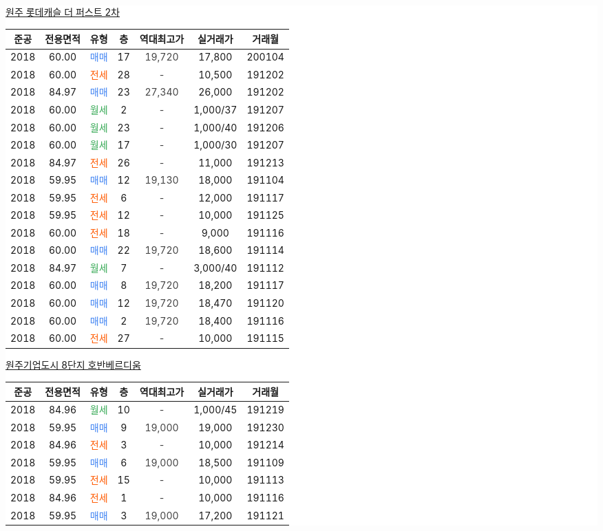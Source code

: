 <ins class="adsbygoogle"
     style="display:block"
     data-ad-client="ca-pub-2446590836940007"
     data-ad-slot="1659523306"
     data-ad-format="auto"
     data-full-width-responsive="true"></ins>
<script>
(adsbygoogle = window.adsbygoogle || []).push({});
</script>


[원주 롯데캐슬 더 퍼스트 2차](https://search.naver.com/search.naver?query=%EA%B0%95%EC%9B%90%EB%8F%84+%EC%9B%90%EC%A3%BC%EC%8B%9C+%EC%A7%80%EC%A0%95%EB%A9%B4+%EA%B0%80%EA%B3%A1%EB%A6%AC+%EC%9B%90%EC%A3%BC+%EB%A1%AF%EB%8D%B0%EC%BA%90%EC%8A%AC+%EB%8D%94+%ED%8D%BC%EC%8A%A4%ED%8A%B8+2%EC%B0%A8)

|준공|전용면적|유형|층|역대최고가|실거래가|거래월|
|:---:|:---:|:---:|:---:|:---:|:---:|:---:|
|2018|60.00|<span style="color:#4285f3">매매</span>|17|<span style="color:#444444">19,720</span>|17,800|200104|
|2018|60.00|<span style="color:#ff5a00">전세</span>|28|<span style="color:#444444">-</span>|10,500|191202|
|2018|84.97|<span style="color:#4285f3">매매</span>|23|<span style="color:#444444">27,340</span>|26,000|191202|
|2018|60.00|<span style="color:#34a853">월세</span>|2|<span style="color:#444444">-</span>|1,000/37|191207|
|2018|60.00|<span style="color:#34a853">월세</span>|23|<span style="color:#444444">-</span>|1,000/40|191206|
|2018|60.00|<span style="color:#34a853">월세</span>|17|<span style="color:#444444">-</span>|1,000/30|191207|
|2018|84.97|<span style="color:#ff5a00">전세</span>|26|<span style="color:#444444">-</span>|11,000|191213|
|2018|59.95|<span style="color:#4285f3">매매</span>|12|<span style="color:#444444">19,130</span>|18,000|191104|
|2018|59.95|<span style="color:#ff5a00">전세</span>|6|<span style="color:#444444">-</span>|12,000|191117|
|2018|59.95|<span style="color:#ff5a00">전세</span>|12|<span style="color:#444444">-</span>|10,000|191125|
|2018|60.00|<span style="color:#ff5a00">전세</span>|18|<span style="color:#444444">-</span>|9,000|191116|
|2018|60.00|<span style="color:#4285f3">매매</span>|22|<span style="color:#444444">19,720</span>|18,600|191114|
|2018|84.97|<span style="color:#34a853">월세</span>|7|<span style="color:#444444">-</span>|3,000/40|191112|
|2018|60.00|<span style="color:#4285f3">매매</span>|8|<span style="color:#444444">19,720</span>|18,200|191117|
|2018|60.00|<span style="color:#4285f3">매매</span>|12|<span style="color:#444444">19,720</span>|18,470|191120|
|2018|60.00|<span style="color:#4285f3">매매</span>|2|<span style="color:#444444">19,720</span>|18,400|191116|
|2018|60.00|<span style="color:#ff5a00">전세</span>|27|<span style="color:#444444">-</span>|10,000|191115|

[원주기업도시 8단지 호반베르디움](https://search.naver.com/search.naver?query=%EA%B0%95%EC%9B%90%EB%8F%84+%EC%9B%90%EC%A3%BC%EC%8B%9C+%EC%A7%80%EC%A0%95%EB%A9%B4+%EA%B0%80%EA%B3%A1%EB%A6%AC+%EC%9B%90%EC%A3%BC%EA%B8%B0%EC%97%85%EB%8F%84%EC%8B%9C+8%EB%8B%A8%EC%A7%80+%ED%98%B8%EB%B0%98%EB%B2%A0%EB%A5%B4%EB%94%94%EC%9B%80)

|준공|전용면적|유형|층|역대최고가|실거래가|거래월|
|:---:|:---:|:---:|:---:|:---:|:---:|:---:|
|2018|84.96|<span style="color:#34a853">월세</span>|10|<span style="color:#444444">-</span>|1,000/45|191219|
|2018|59.95|<span style="color:#4285f3">매매</span>|9|<span style="color:#444444">19,000</span>|19,000|191230|
|2018|84.96|<span style="color:#ff5a00">전세</span>|3|<span style="color:#444444">-</span>|10,000|191214|
|2018|59.95|<span style="color:#4285f3">매매</span>|6|<span style="color:#444444">19,000</span>|18,500|191109|
|2018|59.95|<span style="color:#ff5a00">전세</span>|15|<span style="color:#444444">-</span>|10,000|191113|
|2018|84.96|<span style="color:#ff5a00">전세</span>|1|<span style="color:#444444">-</span>|10,000|191116|
|2018|59.95|<span style="color:#4285f3">매매</span>|3|<span style="color:#444444">19,000</span>|17,200|191121|